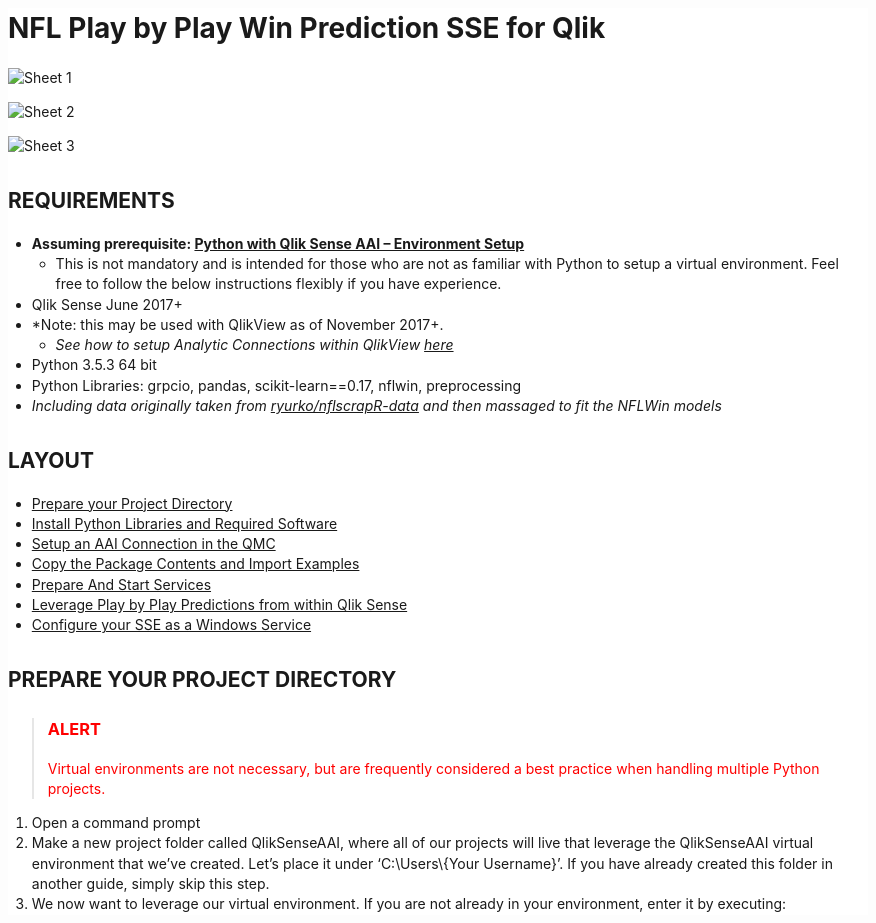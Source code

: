# NFL Play by Play Win Prediction SSE for Qlik

![Sheet 1](https://s3.amazonaws.com/dpi-sse/dpi-python-sse-play-predictions-nfl/Dash1.png)

![Sheet 2](https://s3.amazonaws.com/dpi-sse/dpi-python-sse-play-predictions-nfl/Dash2.png)

![Sheet 3](https://s3.amazonaws.com/dpi-sse/dpi-python-sse-play-predictions-nfl/Dash3.png)

## REQUIREMENTS

- **Assuming prerequisite: [Python with Qlik Sense AAI – Environment Setup](https://s3.amazonaws.com/dpi-sse/DPI+-+Qlik+Sense+AAI+and+Python+Environment+Setup.pdf)**
    - This is not mandatory and is intended for those who are not as familiar with Python to setup a virtual environment. Feel free to follow the below instructions flexibly if you have experience.
- Qlik Sense June 2017+
- *Note: this may be used with QlikView as of November 2017+.
    - *See how to setup Analytic Connections within QlikView [here](https://help.qlik.com/en-US/qlikview/November2017/Subsystems/Client/Content/Analytic_connections.htm)*
- Python 3.5.3 64 bit
- Python Libraries: grpcio, pandas, scikit-learn==0.17, nflwin, preprocessing
- *Including data originally taken from [ryurko/nflscrapR-data](https://github.com/ryurko/nflscrapR-data/tree/master/data) and then massaged to fit the NFLWin models*

## LAYOUT

- [Prepare your Project Directory](#prepare-your-project-directory)
- [Install Python Libraries and Required Software](#install-python-libraries-and-required-software)
- [Setup an AAI Connection in the QMC](#setup-an-aai-connection-in-the-qmc)
- [Copy the Package Contents and Import Examples](#copy-the-package-contents-and-import-examples)
- [Prepare And Start Services](#prepare-and-start-services)
- [Leverage Play by Play Predictions from within Qlik Sense](#leverage-play-by-play-predictions-from-within-qlik-sense)
- [Configure your SSE as a Windows Service](#configure-your-sse-as-a-windows-service)

 
## PREPARE YOUR PROJECT DIRECTORY
>### <span style="color:red">ALERT</span>
><span style="color:red">
>Virtual environments are not necessary, but are frequently considered a best practice when handling multiple Python projects.
></span>

1. Open a command prompt
2. Make a new project folder called QlikSenseAAI, where all of our projects will live that leverage the QlikSenseAAI virtual environment that we’ve created. Let’s place it under ‘C:\Users\\{Your Username}’. If you have already created this folder in another guide, simply skip this step.
3. We now want to leverage our virtual environment. If you are not already in your environment, enter it by executing:
